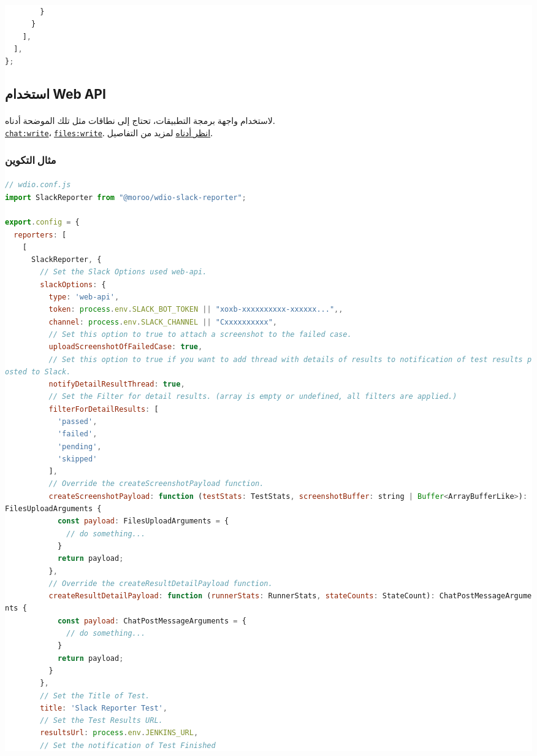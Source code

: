 ```js
        }
      }
    ],
  ],
};
```

## استخدام Web API

لاستخدام واجهة برمجة التطبيقات، تحتاج إلى نطاقات مثل تلك الموضحة أدناه.  
[`chat:write`](https://api.slack.com/scopes/chat:write)، [`files:write`](https://api.slack.com/scopes/files:write). [انظر أدناه](https://api.slack.com/legacy/oauth-scopes) لمزيد من التفاصيل.  

### مثال التكوين

```js
// wdio.conf.js
import SlackReporter from "@moroo/wdio-slack-reporter";

export.config = {
  reporters: [
    [
      SlackReporter, {
        // Set the Slack Options used web-api.
        slackOptions: {
          type: 'web-api',
          token: process.env.SLACK_BOT_TOKEN || "xoxb-xxxxxxxxxx-xxxxxx...",,
          channel: process.env.SLACK_CHANNEL || "Cxxxxxxxxxx",
          // Set this option to true to attach a screenshot to the failed case.
          uploadScreenshotOfFailedCase: true,
          // Set this option to true if you want to add thread with details of results to notification of test results posted to Slack.
          notifyDetailResultThread: true,
          // Set the Filter for detail results. (array is empty or undefined, all filters are applied.)
          filterForDetailResults: [
            'passed',
            'failed',
            'pending',
            'skipped'
          ],
          // Override the createScreenshotPayload function.
          createScreenshotPayload: function (testStats: TestStats, screenshotBuffer: string | Buffer<ArrayBufferLike>): FilesUploadArguments {
            const payload: FilesUploadArguments = {
              // do something...
            }
            return payload;
          },
          // Override the createResultDetailPayload function.
          createResultDetailPayload: function (runnerStats: RunnerStats, stateCounts: StateCount): ChatPostMessageArguments {
            const payload: ChatPostMessageArguments = {
              // do something...
            }
            return payload;
          }
        },
        // Set the Title of Test.
        title: 'Slack Reporter Test',
        // Set the Test Results URL.
        resultsUrl: process.env.JENKINS_URL,
        // Set the notification of Test Finished
```